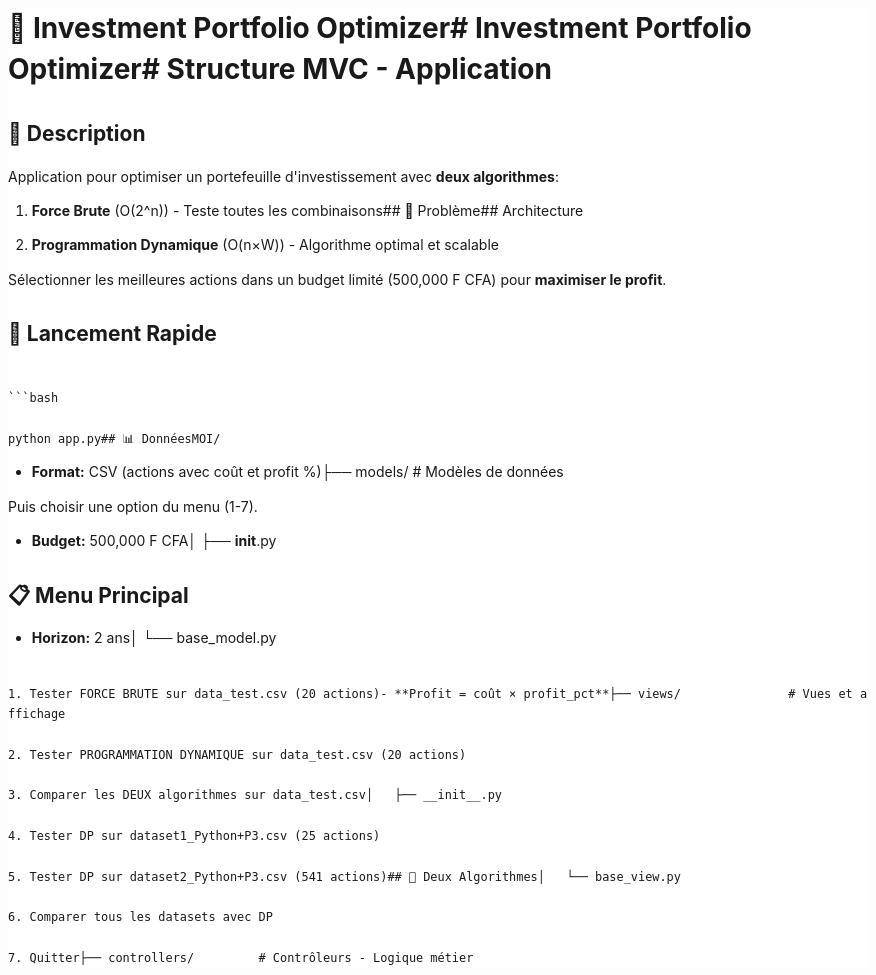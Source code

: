 # 🎯 Investment Portfolio Optimizer# Investment Portfolio Optimizer# Structure MVC - Application



## 📝 Description

Application pour optimiser un portefeuille d'investissement avec **deux algorithmes**:

1. **Force Brute** (O(2^n)) - Teste toutes les combinaisons## 🎯 Problème## Architecture

2. **Programmation Dynamique** (O(n×W)) - Algorithme optimal et scalable

Sélectionner les meilleures actions dans un budget limité (500,000 F CFA) pour **maximiser le profit**.

## 🚀 Lancement Rapide

```

```bash

python app.py## 📊 DonnéesMOI/

```

- **Format:** CSV (actions avec coût et profit %)├── models/              # Modèles de données

Puis choisir une option du menu (1-7).

- **Budget:** 500,000 F CFA│   ├── __init__.py

## 📋 Menu Principal

- **Horizon:** 2 ans│   └── base_model.py

```

1. Tester FORCE BRUTE sur data_test.csv (20 actions)- **Profit = coût × profit_pct**├── views/               # Vues et affichage

2. Tester PROGRAMMATION DYNAMIQUE sur data_test.csv (20 actions)

3. Comparer les DEUX algorithmes sur data_test.csv│   ├── __init__.py

4. Tester DP sur dataset1_Python+P3.csv (25 actions)

5. Tester DP sur dataset2_Python+P3.csv (541 actions)## 🚀 Deux Algorithmes│   └── base_view.py

6. Comparer tous les datasets avec DP

7. Quitter├── controllers/         # Contrôleurs - Logique métier

```
